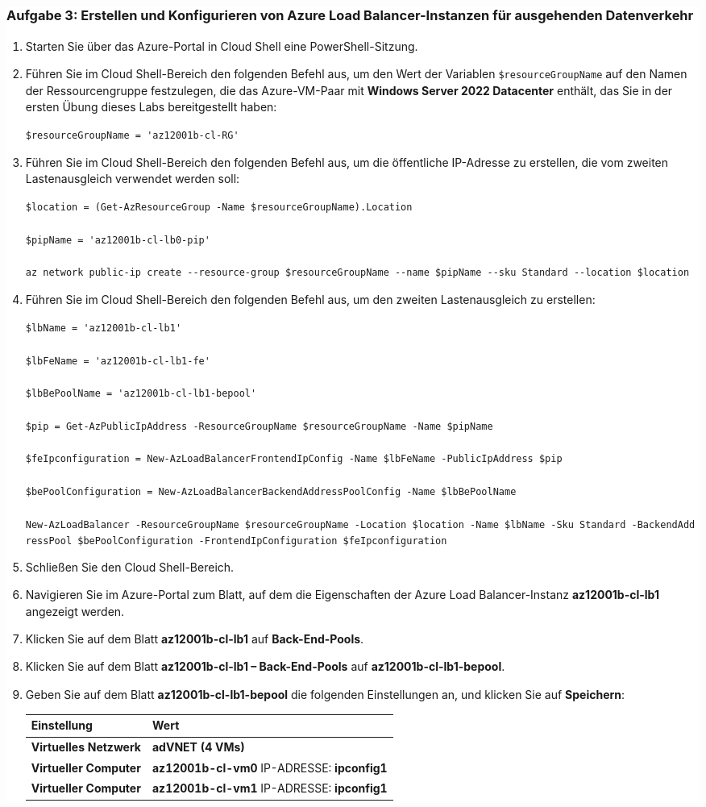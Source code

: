 ### Aufgabe 3: Erstellen und Konfigurieren von Azure Load Balancer-Instanzen für ausgehenden Datenverkehr

1. Starten Sie über das Azure-Portal in Cloud Shell eine PowerShell-Sitzung. 

1. Führen Sie im Cloud Shell-Bereich den folgenden Befehl aus, um den Wert der Variablen `$resourceGroupName` auf den Namen der Ressourcengruppe festzulegen, die das Azure-VM-Paar mit **Windows Server 2022 Datacenter** enthält, das Sie in der ersten Übung dieses Labs bereitgestellt haben:

    ```
    $resourceGroupName = 'az12001b-cl-RG'
    ```

1. Führen Sie im Cloud Shell-Bereich den folgenden Befehl aus, um die öffentliche IP-Adresse zu erstellen, die vom zweiten Lastenausgleich verwendet werden soll:

    ```
    $location = (Get-AzResourceGroup -Name $resourceGroupName).Location

    $pipName = 'az12001b-cl-lb0-pip'

    az network public-ip create --resource-group $resourceGroupName --name $pipName --sku Standard --location $location
    ```

1. Führen Sie im Cloud Shell-Bereich den folgenden Befehl aus, um den zweiten Lastenausgleich zu erstellen:

    ```
    $lbName = 'az12001b-cl-lb1'

    $lbFeName = 'az12001b-cl-lb1-fe'

    $lbBePoolName = 'az12001b-cl-lb1-bepool'
   
    $pip = Get-AzPublicIpAddress -ResourceGroupName $resourceGroupName -Name $pipName

    $feIpconfiguration = New-AzLoadBalancerFrontendIpConfig -Name $lbFeName -PublicIpAddress $pip

    $bePoolConfiguration = New-AzLoadBalancerBackendAddressPoolConfig -Name $lbBePoolName

    New-AzLoadBalancer -ResourceGroupName $resourceGroupName -Location $location -Name $lbName -Sku Standard -BackendAddressPool $bePoolConfiguration -FrontendIpConfiguration $feIpconfiguration
    ```

1. Schließen Sie den Cloud Shell-Bereich.

1. Navigieren Sie im Azure-Portal zum Blatt, auf dem die Eigenschaften der Azure Load Balancer-Instanz **az12001b-cl-lb1** angezeigt werden.

1. Klicken Sie auf dem Blatt **az12001b-cl-lb1** auf **Back-End-Pools**.

1. Klicken Sie auf dem Blatt **az12001b-cl-lb1 – Back-End-Pools** auf **az12001b-cl-lb1-bepool**.

1. Geben Sie auf dem Blatt **az12001b-cl-lb1-bepool** die folgenden Einstellungen an, und klicken Sie auf **Speichern**:
    
    | Einstellung | Wert |
    |   --    |  --   |
    | **Virtuelles Netzwerk** | **adVNET (4 VMs)** |
    | **Virtueller Computer** | **az12001b-cl-vm0**  IP-ADRESSE: **ipconfig1** |
    | **Virtueller Computer** | **az12001b-cl-vm1**  IP-ADRESSE: **ipconfig1** |

